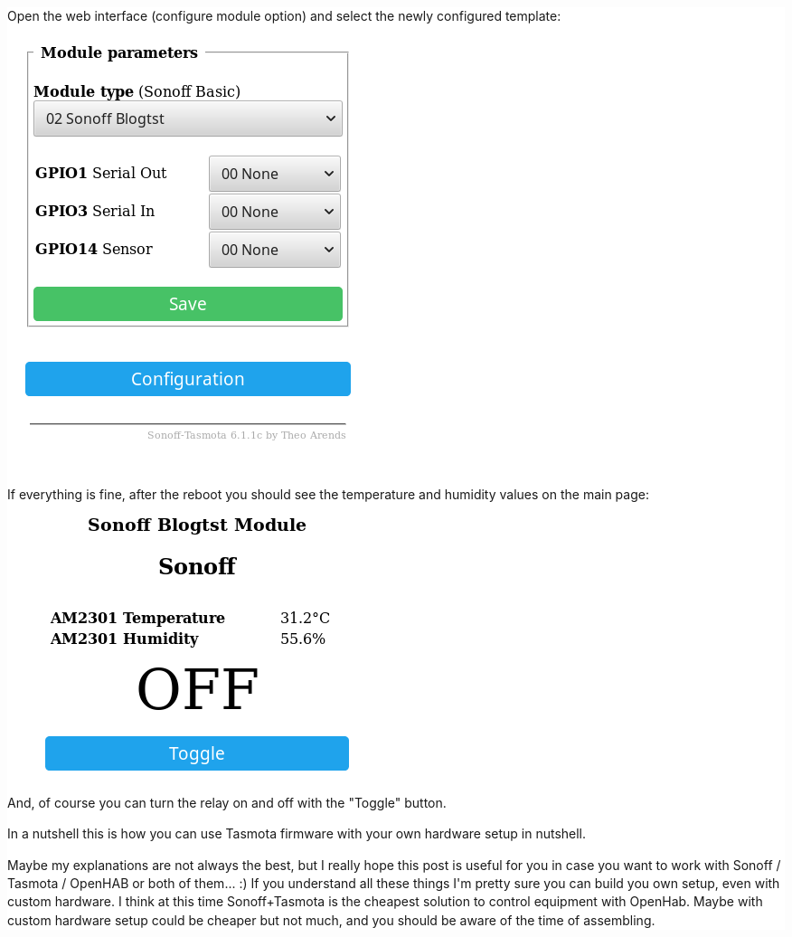 Open the web interface (configure module option) and select the newly configured template:

![](/assets/images/2018/08/Screenshot-from-2018-08-01-20-31-57.png)

If everything is fine, after the reboot you should see the temperature and humidity values on the main page:

![](/assets/images/2018/08/Screenshot-from-2018-08-01-20-33-27.png)

And, of course you can turn the relay on and off with the "Toggle" button.

In a nutshell this is how you can use Tasmota firmware with your own hardware setup in nutshell. 

Maybe my explanations are not always the best, but I really hope this post is useful for you in case you want to work with Sonoff / Tasmota / OpenHAB or both of them... :)
If you understand all these things I'm pretty sure you can build you own setup, even with custom hardware.
I think at this time Sonoff+Tasmota is the cheapest solution to control equipment with OpenHab. Maybe with custom hardware setup could be cheaper but not much, and you should be aware of the time of assembling.


